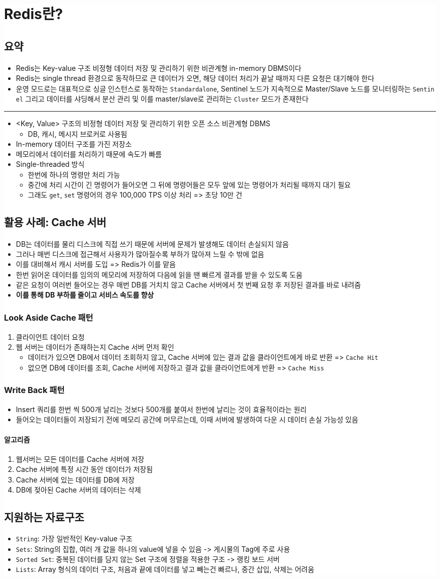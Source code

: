 # Redis란?

## 요약
- Redis는 Key-value 구조 비정형 데이터 저장 및 관리하기 위한 비관계형 in-memory DBMS이다
- Redis는 single thread 환경으로 동작하므로 큰 데이터가 오면, 해당 데이터 처리가 끝날 때까지 다른 요청은 대기해야 한다
- 운영 모드로는 대표적으로 싱글 인스턴스로 동작하는 `Standardalone`, Sentinel 노드가 지속적으로 Master/Slave 노드를 모니터링하는 `Sentinel` 그리고 데이터를 샤딩해서 분산 관리 및 이를 master/slave로 관리하는 `Cluster` 모드가 존재한다
---

- <Key, Value> 구조의 비정형 데이터 저장 및 관리하기 위한 오픈 소스 비관계형 DBMS
  - DB, 캐시, 메시지 브로커로 사용됨
- In-memory 데이터 구조를 가진 저장소
- 메모리에서 데이터를 처리하기 때문에 속도가 빠름
- Single-threaded 방식
  - 한번에 하나의 명령만 처리 가능
  - 중간에 처리 시간이 긴 명령어가 들어오면 그 뒤에 명령어들은 모두 앞에 있는 명령어가 처리될 때까지 대기 필요
  - 그래도 `get`, `set` 명령어의 경우 100,000 TPS 이상 처리 => 초당 10만 건

## 활용 사례: Cache 서버
- DB는 데이터를 물리 디스크에 직접 쓰기 때문에 서버에 문제가 발생해도 데이터 손실되지 않음
- 그러나 매번 디스크에 접근해서 사용자가 많아질수록 부하가 많아져 느릴 수 밖에 없음
- 이를 대비해서 캐시 서버를 도입 => Redis가 이를 맡음
- 한번 읽어온 데이터를 임의의 메모리에 저장하여 다음에 읽을 땐 빠르게 결과를 받을 수 있도록 도움
- 같은 요청이 여러번 들어오는 경우 매번 DB를 거치치 않고 Cache 서버에서 첫 번째 요청 후 저장된 결과를 바로 내려줌
- **이를 통해 DB 부하를 줄이고 서비스 속도를 향상**

### Look Aside Cache 패턴
1. 클라이언트 데이터 요청
2. 웹 서버는 데이터가 존재하는지 Cache 서버 먼저 확인
   - 데이터가 있으면 DB에서 데이터 조회하지 않고, Cache 서버에 있는 결과 값을 클라이언트에게 바로 반환 => `Cache Hit`
   - 없으면 DB에 데이터를 조회, Cache 서버에 저장하고 결과 값을 클라이언트에게 반환 => `Cache Miss`

### Write Back 패턴
- Insert 쿼리를 한번 씩 500개 날리는 것보다 500개를 붙여서 한번에 날리는 것이 효율적이라는 원리
- 들어오는 데이터들이 저장되기 전에 메모리 공간에 머무르는데, 이때 서버에 발생하여 다운 시 데이터 손실 가능성 있음

#### 알고리즘
1. 웹서버는 모든 데이터를 Cache 서버에 저장
2. Cache 서버에 특정 시간 동안 데이터가 저장됨
3. Cache 서버에 있는 데이터를 DB에 저장
4. DB에 젖아된 Cache 서버의 데이터는 삭제

## 지원하는 자료구조
- `String`: 가장 일반적인 Key-value 구조
- `Sets`: String의 집합, 여러 개 값을 하나의 value에 넣을 수 있음 -> 게시물의 Tag에 주로 사용
- `Sorted Set`: 중복된 데이터를 담지 않는 Set 구조에 정렬을 적용한 구조 -> 랭킹 보드 서버
- `Lists`: Array 형식의 데이터 구조, 처음과 끝에 데이터를 넣고 빼는건 빠르나, 중간 삽입, 삭제는 어려움
